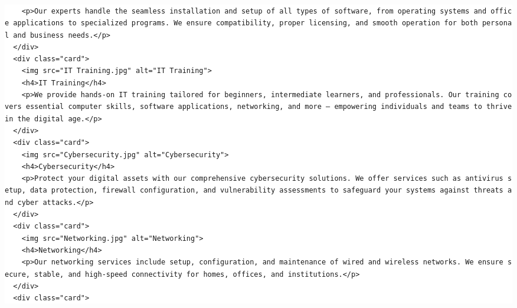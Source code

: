         <p>Our experts handle the seamless installation and setup of all types of software, from operating systems and office applications to specialized programs. We ensure compatibility, proper licensing, and smooth operation for both personal and business needs.</p>
      </div>
      <div class="card">
        <img src="IT Training.jpg" alt="IT Training">
        <h4>IT Training</h4>
        <p>We provide hands-on IT training tailored for beginners, intermediate learners, and professionals. Our training covers essential computer skills, software applications, networking, and more — empowering individuals and teams to thrive in the digital age.</p>
      </div>
      <div class="card">
        <img src="Cybersecurity.jpg" alt="Cybersecurity">
        <h4>Cybersecurity</h4>
        <p>Protect your digital assets with our comprehensive cybersecurity solutions. We offer services such as antivirus setup, data protection, firewall configuration, and vulnerability assessments to safeguard your systems against threats and cyber attacks.</p>
      </div>
      <div class="card">
        <img src="Networking.jpg" alt="Networking">
        <h4>Networking</h4>
        <p>Our networking services include setup, configuration, and maintenance of wired and wireless networks. We ensure secure, stable, and high-speed connectivity for homes, offices, and institutions.</p>
      </div>
      <div class="card">